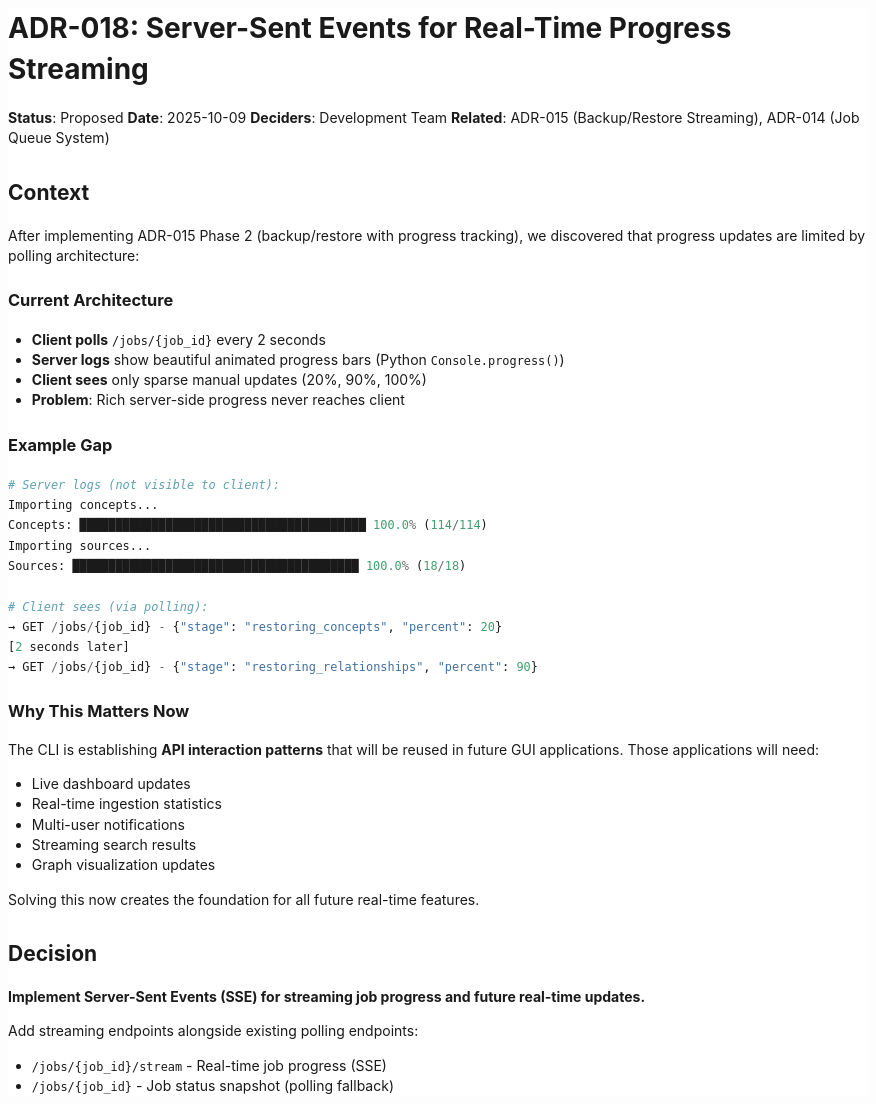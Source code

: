 # ADR-018: Server-Sent Events for Real-Time Progress Streaming

**Status**: Proposed
**Date**: 2025-10-09
**Deciders**: Development Team
**Related**: ADR-015 (Backup/Restore Streaming), ADR-014 (Job Queue System)

## Context

After implementing ADR-015 Phase 2 (backup/restore with progress tracking), we discovered that progress updates are limited by polling architecture:

### Current Architecture
- **Client polls** `/jobs/{job_id}` every 2 seconds
- **Server logs** show beautiful animated progress bars (Python `Console.progress()`)
- **Client sees** only sparse manual updates (20%, 90%, 100%)
- **Problem**: Rich server-side progress never reaches client

### Example Gap
```python
# Server logs (not visible to client):
Importing concepts...
Concepts: ████████████████████████████████████████ 100.0% (114/114)
Importing sources...
Sources: ████████████████████████████████████████ 100.0% (18/18)

# Client sees (via polling):
→ GET /jobs/{job_id} - {"stage": "restoring_concepts", "percent": 20}
[2 seconds later]
→ GET /jobs/{job_id} - {"stage": "restoring_relationships", "percent": 90}
```

### Why This Matters Now
The CLI is establishing **API interaction patterns** that will be reused in future GUI applications. Those applications will need:
- Live dashboard updates
- Real-time ingestion statistics
- Multi-user notifications
- Streaming search results
- Graph visualization updates

Solving this now creates the foundation for all future real-time features.

## Decision

**Implement Server-Sent Events (SSE) for streaming job progress and future real-time updates.**

Add streaming endpoints alongside existing polling endpoints:
- `/jobs/{job_id}/stream` - Real-time job progress (SSE)
- `/jobs/{job_id}` - Job status snapshot (polling fallback)
